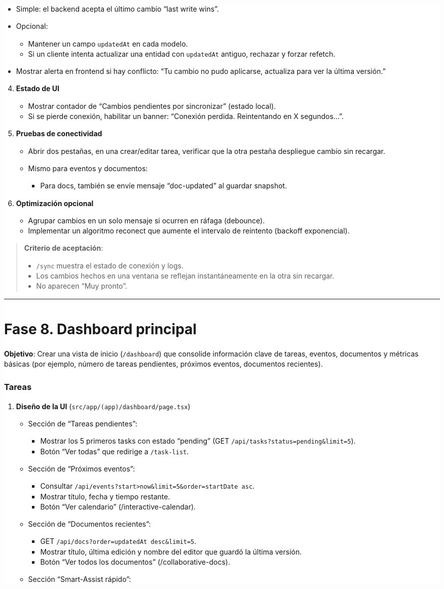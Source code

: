    * Simple: el backend acepta el último cambio “last write wins”.
   * Opcional:

     * Mantener un campo `updatedAt` en cada modelo.
     * Si un cliente intenta actualizar una entidad con `updatedAt` antiguo, rechazar y forzar refetch.
   * Mostrar alerta en frontend si hay conflicto: “Tu cambio no pudo aplicarse, actualiza para ver la última versión.”
4. **Estado de UI**

   * Mostrar contador de “Cambios pendientes por sincronizar” (estado local).
   * Si se pierde conexión, habilitar un banner: “Conexión perdida. Reintentando en X segundos…”.
5. **Pruebas de conectividad**

   * Abrir dos pestañas, en una crear/editar tarea, verificar que la otra pestaña despliegue cambio sin recargar.
   * Mismo para eventos y documentos:

     * Para docs, también se envíe mensaje “doc-updated” al guardar snapshot.
6. **Optimización opcional**

   * Agrupar cambios en un solo mensaje si ocurren en ráfaga (debounce).
   * Implementar un algoritmo reconect que aumente el intervalo de reintento (backoff exponencial).

> **Criterio de aceptación**:
>
> * `/sync` muestra el estado de conexión y logs.
> * Los cambios hechos en una ventana se reflejan instantáneamente en la otra sin recargar.
> * No aparecen “Muy pronto”.

---

# Fase 8. Dashboard principal

**Objetivo**: Crear una vista de inicio (`/dashboard`) que consolide información clave de tareas, eventos, documentos y métricas básicas (por ejemplo, número de tareas pendientes, próximos eventos, documentos recientes).

### Tareas

1. **Diseño de la UI** (`src/app/(app)/dashboard/page.tsx`)

   * Sección de “Tareas pendientes”:

     * Mostrar los 5 primeros tasks con estado “pending” (GET `/api/tasks?status=pending&limit=5`).
     * Botón “Ver todas” que redirige a `/task-list`.
   * Sección de “Próximos eventos”:

     * Consultar `/api/events?start>now&limit=5&order=startDate asc`.
     * Mostrar título, fecha y tiempo restante.
     * Botón “Ver calendario” (/interactive-calendar).
   * Sección de “Documentos recientes”:

     * GET `/api/docs?order=updatedAt desc&limit=5`.
     * Mostrar título, última edición y nombre del editor que guardó la última versión.
     * Botón “Ver todos los documentos” (/collaborative-docs).
   * Sección “Smart-Assist rápido”:
